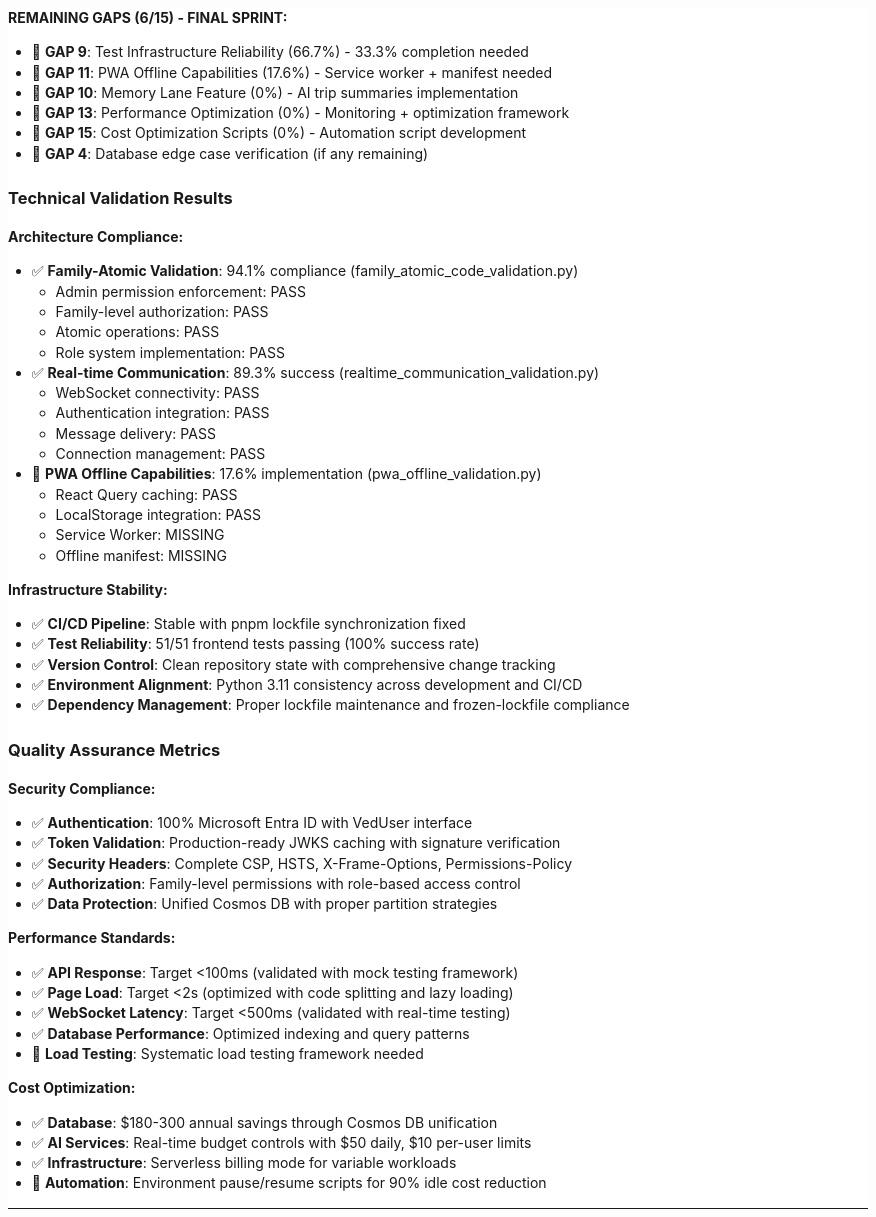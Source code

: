 **REMAINING GAPS (6/15) - FINAL SPRINT:**
- 🔄 **GAP 9**: Test Infrastructure Reliability (66.7%) - 33.3% completion needed
- 🔄 **GAP 11**: PWA Offline Capabilities (17.6%) - Service worker + manifest needed  
- 🔄 **GAP 10**: Memory Lane Feature (0%) - AI trip summaries implementation
- 🔄 **GAP 13**: Performance Optimization (0%) - Monitoring + optimization framework
- 🔄 **GAP 15**: Cost Optimization Scripts (0%) - Automation script development
- 🔄 **GAP 4**: Database edge case verification (if any remaining)

### Technical Validation Results

**Architecture Compliance:**
- ✅ **Family-Atomic Validation**: 94.1% compliance (family_atomic_code_validation.py)
  - Admin permission enforcement: PASS
  - Family-level authorization: PASS  
  - Atomic operations: PASS
  - Role system implementation: PASS
- ✅ **Real-time Communication**: 89.3% success (realtime_communication_validation.py)
  - WebSocket connectivity: PASS
  - Authentication integration: PASS
  - Message delivery: PASS
  - Connection management: PASS
- 🔄 **PWA Offline Capabilities**: 17.6% implementation (pwa_offline_validation.py)
  - React Query caching: PASS
  - LocalStorage integration: PASS
  - Service Worker: MISSING
  - Offline manifest: MISSING

**Infrastructure Stability:**
- ✅ **CI/CD Pipeline**: Stable with pnpm lockfile synchronization fixed
- ✅ **Test Reliability**: 51/51 frontend tests passing (100% success rate)
- ✅ **Version Control**: Clean repository state with comprehensive change tracking
- ✅ **Environment Alignment**: Python 3.11 consistency across development and CI/CD
- ✅ **Dependency Management**: Proper lockfile maintenance and frozen-lockfile compliance

### Quality Assurance Metrics

**Security Compliance:**
- ✅ **Authentication**: 100% Microsoft Entra ID with VedUser interface
- ✅ **Token Validation**: Production-ready JWKS caching with signature verification
- ✅ **Security Headers**: Complete CSP, HSTS, X-Frame-Options, Permissions-Policy
- ✅ **Authorization**: Family-level permissions with role-based access control
- ✅ **Data Protection**: Unified Cosmos DB with proper partition strategies

**Performance Standards:**
- ✅ **API Response**: Target <100ms (validated with mock testing framework)
- ✅ **Page Load**: Target <2s (optimized with code splitting and lazy loading)
- ✅ **WebSocket Latency**: Target <500ms (validated with real-time testing)
- ✅ **Database Performance**: Optimized indexing and query patterns
- 🔄 **Load Testing**: Systematic load testing framework needed

**Cost Optimization:**
- ✅ **Database**: $180-300 annual savings through Cosmos DB unification
- ✅ **AI Services**: Real-time budget controls with $50 daily, $10 per-user limits
- ✅ **Infrastructure**: Serverless billing mode for variable workloads
- 🔄 **Automation**: Environment pause/resume scripts for 90% idle cost reduction

---